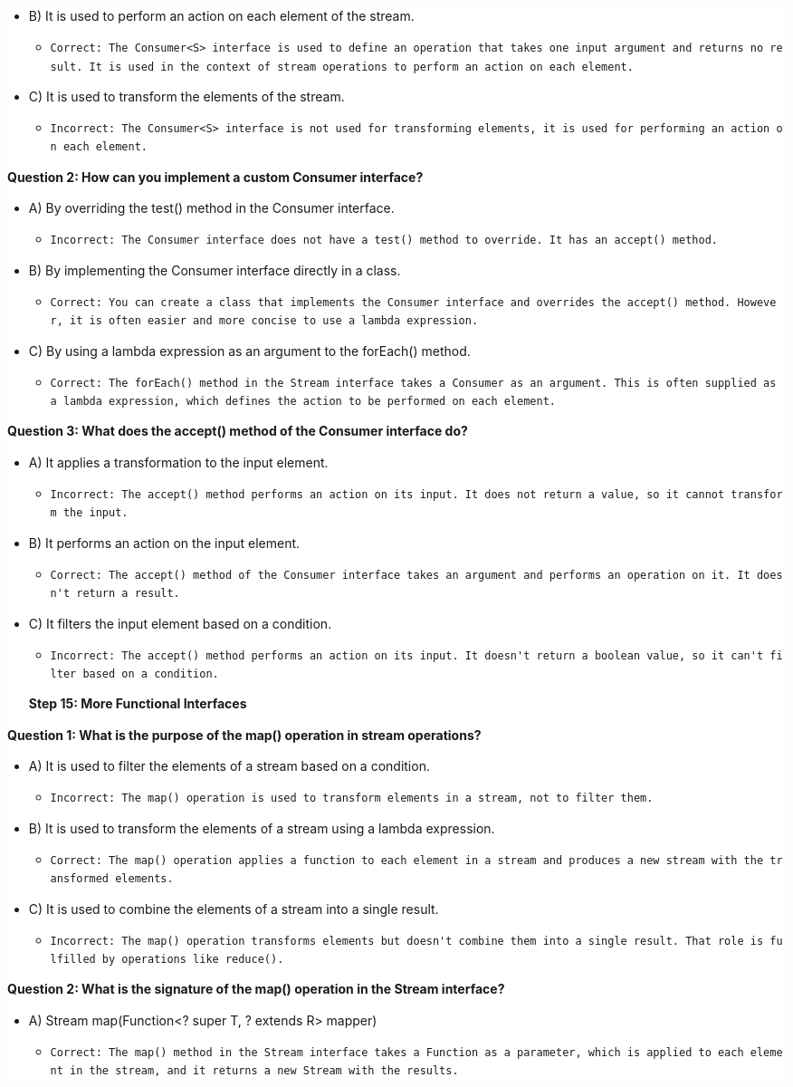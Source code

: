 - B) It is used to perform an action on each element of the stream.
  - `Correct: The Consumer<S> interface is used to define an operation that takes one input argument and returns no result. It is used in the context of stream operations to perform an action on each element.`

- C) It is used to transform the elements of the stream.
  - `Incorrect: The Consumer<S> interface is not used for transforming elements, it is used for performing an action on each element.`

**Question 2: How can you implement a custom Consumer interface?**

- A) By overriding the test() method in the Consumer interface.
  - `Incorrect: The Consumer interface does not have a test() method to override. It has an accept() method.`

- B) By implementing the Consumer interface directly in a class.
  - `Correct: You can create a class that implements the Consumer interface and overrides the accept() method. However, it is often easier and more concise to use a lambda expression.`

- C) By using a lambda expression as an argument to the forEach() method.
  - `Correct: The forEach() method in the Stream interface takes a Consumer as an argument. This is often supplied as a lambda expression, which defines the action to be performed on each element.`

**Question 3: What does the accept() method of the Consumer interface do?**

- A) It applies a transformation to the input element.
  - `Incorrect: The accept() method performs an action on its input. It does not return a value, so it cannot transform the input.`

- B) It performs an action on the input element.
  - `Correct: The accept() method of the Consumer interface takes an argument and performs an operation on it. It doesn't return a result.`

- C) It filters the input element based on a condition.
  - `Incorrect: The accept() method performs an action on its input. It doesn't return a boolean value, so it can't filter based on a condition.`

  
  **Step 15: More Functional Interfaces**

**Question 1: What is the purpose of the map() operation in stream operations?**

- A) It is used to filter the elements of a stream based on a condition.
  - `Incorrect: The map() operation is used to transform elements in a stream, not to filter them.`

- B) It is used to transform the elements of a stream using a lambda expression.
  - `Correct: The map() operation applies a function to each element in a stream and produces a new stream with the transformed elements.`

- C) It is used to combine the elements of a stream into a single result.
  - `Incorrect: The map() operation transforms elements but doesn't combine them into a single result. That role is fulfilled by operations like reduce().`

**Question 2: What is the signature of the map() operation in the Stream interface?**

- A) <R> Stream<R> map(Function<? super T, ? extends R> mapper)
  - `Correct: The map() method in the Stream interface takes a Function as a parameter, which is applied to each element in the stream, and it returns a new Stream with the results.`

